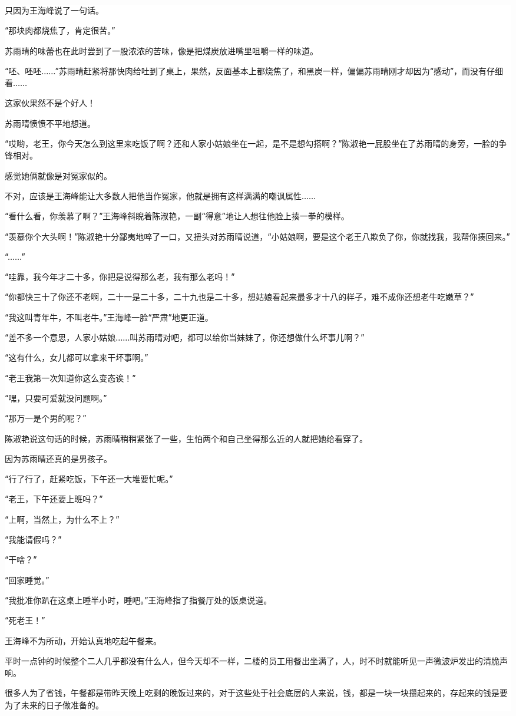 只因为王海峰说了一句话。

“那块肉都烧焦了，肯定很苦。”

苏雨晴的味蕾也在此时尝到了一股浓浓的苦味，像是把煤炭放进嘴里咀嚼一样的味道。

“呸、呸呸……”苏雨晴赶紧将那快肉给吐到了桌上，果然，反面基本上都烧焦了，和黑炭一样，偏偏苏雨晴刚才却因为“感动”，而没有仔细看……

这家伙果然不是个好人！

苏雨晴愤愤不平地想道。

“哎哟，老王，你今天怎么到这里来吃饭了啊？还和人家小姑娘坐在一起，是不是想勾搭啊？”陈淑艳一屁股坐在了苏雨晴的身旁，一脸的争锋相对。

感觉她俩就像是对冤家似的。

不对，应该是王海峰能让大多数人把他当作冤家，他就是拥有这样满满的嘲讽属性……

“看什么看，你羡慕了啊？”王海峰斜睨着陈淑艳，一副“得意”地让人想往他脸上揍一拳的模样。

“羡慕你个大头啊！”陈淑艳十分鄙夷地啐了一口，又扭头对苏雨晴说道，“小姑娘啊，要是这个老王八欺负了你，你就找我，我帮你揍回来。”

“……”

“哇靠，我今年才二十多，你把是说得那么老，我有那么老吗！”

“你都快三十了你还不老啊，二十一是二十多，二十九也是二十多，想姑娘看起来最多才十八的样子，难不成你还想老牛吃嫩草？”

“我这叫青年牛，不叫老牛。”王海峰一脸“严肃”地更正道。

“差不多一个意思，人家小姑娘……叫苏雨晴对吧，都可以给你当妹妹了，你还想做什么坏事儿啊？”

“这有什么，女儿都可以拿来干坏事啊。”

“老王我第一次知道你这么变态诶！”

“嘿，只要可爱就没问题啊。”

“那万一是个男的呢？”

陈淑艳说这句话的时候，苏雨晴稍稍紧张了一些，生怕两个和自己坐得那么近的人就把她给看穿了。

因为苏雨晴还真的是男孩子。

“行了行了，赶紧吃饭，下午还一大堆要忙呢。”

“老王，下午还要上班吗？”

“上啊，当然上，为什么不上？”

“我能请假吗？”

“干啥？”

“回家睡觉。”

“我批准你趴在这桌上睡半小时，睡吧。”王海峰指了指餐厅处的饭桌说道。

“死老王！”

王海峰不为所动，开始认真地吃起午餐来。

平时一点钟的时候整个二人几乎都没有什么人，但今天却不一样，二楼的员工用餐出坐满了，人，时不时就能听见一声微波炉发出的清脆声响。

很多人为了省钱，午餐都是带昨天晚上吃剩的晚饭过来的，对于这些处于社会底层的人来说，钱，都是一块一块攒起来的，存起来的钱是要为了未来的日子做准备的。
